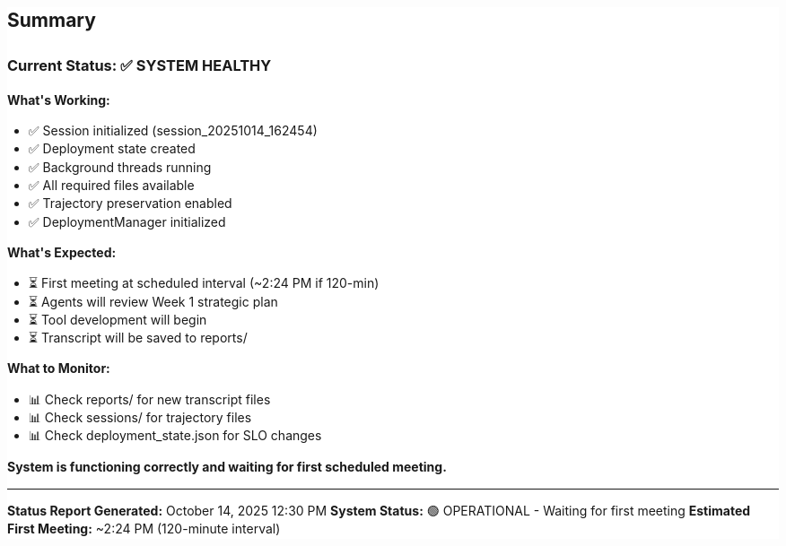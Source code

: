 ## Summary

### Current Status: ✅ SYSTEM HEALTHY

**What's Working:**
- ✅ Session initialized (session_20251014_162454)
- ✅ Deployment state created
- ✅ Background threads running
- ✅ All required files available
- ✅ Trajectory preservation enabled
- ✅ DeploymentManager initialized

**What's Expected:**
- ⏳ First meeting at scheduled interval (~2:24 PM if 120-min)
- ⏳ Agents will review Week 1 strategic plan
- ⏳ Tool development will begin
- ⏳ Transcript will be saved to reports/

**What to Monitor:**
- 📊 Check reports/ for new transcript files
- 📊 Check sessions/ for trajectory files
- 📊 Check deployment_state.json for SLO changes

**System is functioning correctly and waiting for first scheduled meeting.**

---

**Status Report Generated:** October 14, 2025 12:30 PM
**System Status:** 🟢 OPERATIONAL - Waiting for first meeting
**Estimated First Meeting:** ~2:24 PM (120-minute interval)
